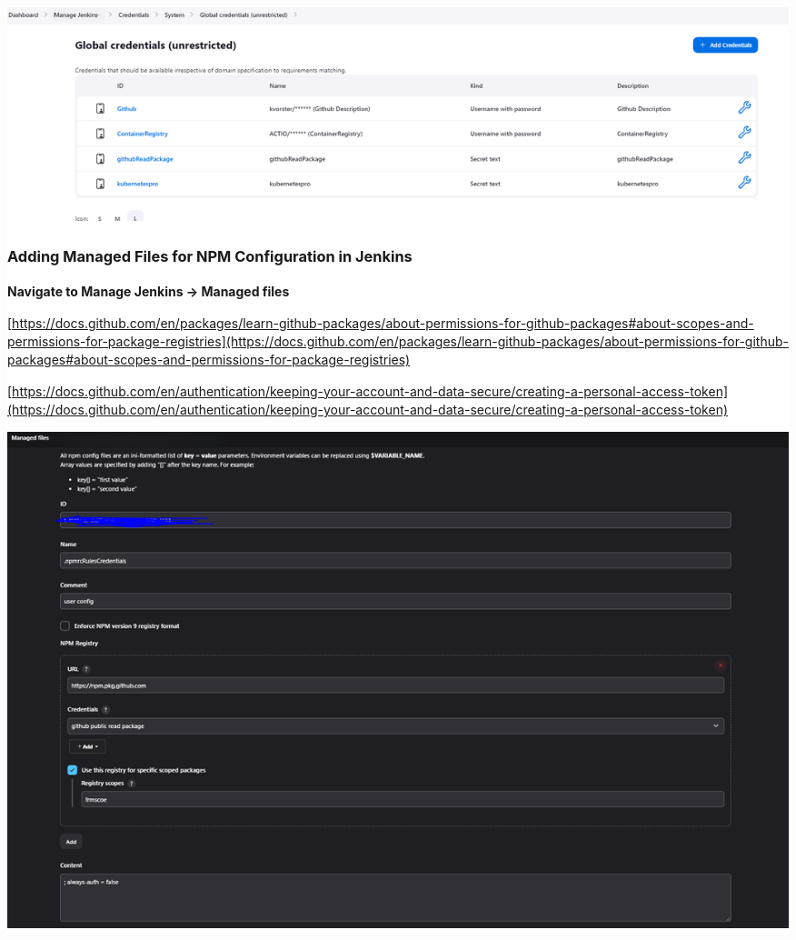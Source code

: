 ![image-20240215-151159.png](./Images/image-20240215-151159.png)

### Adding Managed Files for NPM Configuration in Jenkins

**Navigate to Manage Jenkins → Managed files**

[https://docs.github.com/en/packages/learn-github-packages/about-permissions-for-github-packages#about-scopes-and-permissions-for-package-registries](https://docs.github.com/en/packages/learn-github-packages/about-permissions-for-github-packages#about-scopes-and-permissions-for-package-registries)

[https://docs.github.com/en/authentication/keeping-your-account-and-data-secure/creating-a-personal-access-token](https://docs.github.com/en/authentication/keeping-your-account-and-data-secure/creating-a-personal-access-token)

![image-20240212-124706.png](./Images/image-20240212-124706.png)
